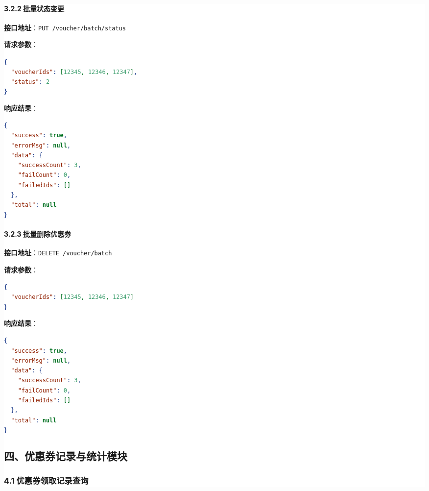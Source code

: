 #### 3.2.2 批量状态变更

**接口地址**：`PUT /voucher/batch/status`

**请求参数**：
```json
{
  "voucherIds": [12345, 12346, 12347],
  "status": 2
}
```

**响应结果**：
```json
{
  "success": true,
  "errorMsg": null,
  "data": {
    "successCount": 3,
    "failCount": 0,
    "failedIds": []
  },
  "total": null
}
```

#### 3.2.3 批量删除优惠券

**接口地址**：`DELETE /voucher/batch`

**请求参数**：
```json
{
  "voucherIds": [12345, 12346, 12347]
}
```

**响应结果**：
```json
{
  "success": true,
  "errorMsg": null,
  "data": {
    "successCount": 3,
    "failCount": 0,
    "failedIds": []
  },
  "total": null
}
```

## 四、优惠券记录与统计模块

### 4.1 优惠券领取记录查询
